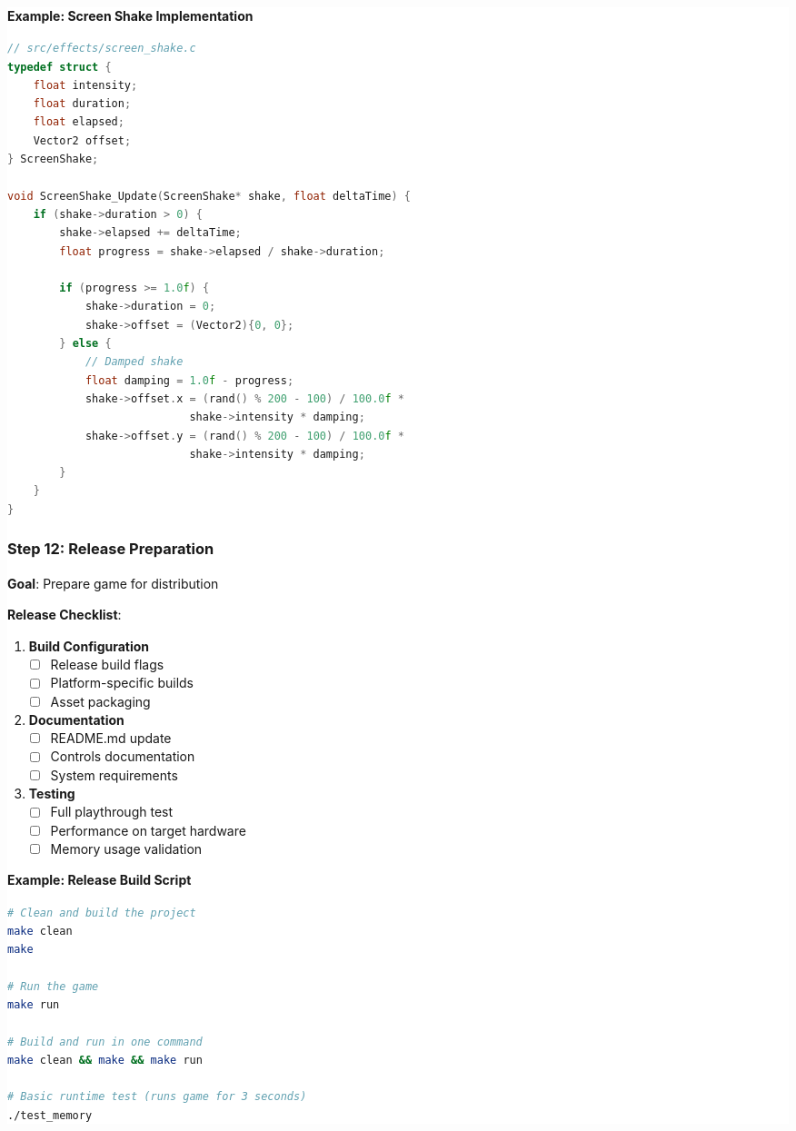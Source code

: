 **Example: Screen Shake Implementation**
```c
// src/effects/screen_shake.c
typedef struct {
    float intensity;
    float duration;
    float elapsed;
    Vector2 offset;
} ScreenShake;

void ScreenShake_Update(ScreenShake* shake, float deltaTime) {
    if (shake->duration > 0) {
        shake->elapsed += deltaTime;
        float progress = shake->elapsed / shake->duration;
        
        if (progress >= 1.0f) {
            shake->duration = 0;
            shake->offset = (Vector2){0, 0};
        } else {
            // Damped shake
            float damping = 1.0f - progress;
            shake->offset.x = (rand() % 200 - 100) / 100.0f * 
                            shake->intensity * damping;
            shake->offset.y = (rand() % 200 - 100) / 100.0f * 
                            shake->intensity * damping;
        }
    }
}
```

### Step 12: Release Preparation
**Goal**: Prepare game for distribution

**Release Checklist**:
1. **Build Configuration**
   - [ ] Release build flags
   - [ ] Platform-specific builds
   - [ ] Asset packaging

2. **Documentation**
   - [ ] README.md update
   - [ ] Controls documentation
   - [ ] System requirements

3. **Testing**
   - [ ] Full playthrough test
   - [ ] Performance on target hardware
   - [ ] Memory usage validation

**Example: Release Build Script**
```bash
# Clean and build the project
make clean
make

# Run the game
make run

# Build and run in one command
make clean && make && make run

# Basic runtime test (runs game for 3 seconds)
./test_memory
```
